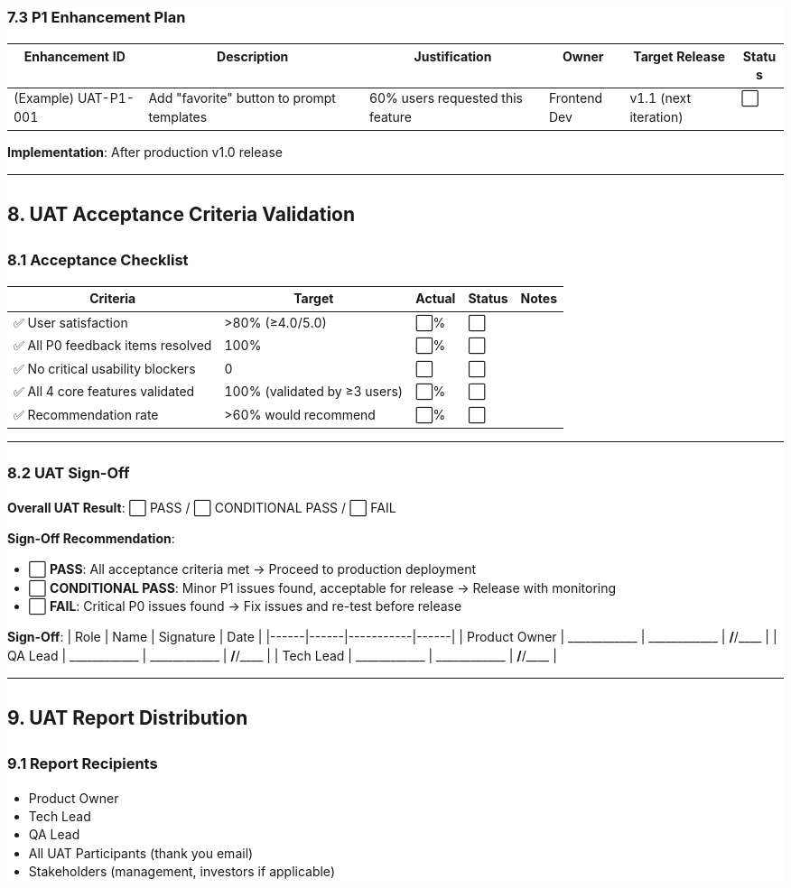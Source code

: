 
### 7.3 P1 Enhancement Plan

| Enhancement ID | Description | Justification | Owner | Target Release | Status |
|---------------|-------------|--------------|-------|---------------|--------|
| (Example) UAT-P1-001 | Add "favorite" button to prompt templates | 60% users requested this feature | Frontend Dev | v1.1 (next iteration) | ⬜ |

**Implementation**: After production v1.0 release

---

## 8. UAT Acceptance Criteria Validation

### 8.1 Acceptance Checklist

| Criteria | Target | Actual | Status | Notes |
|----------|--------|--------|--------|-------|
| ✅ User satisfaction | >80% (≥4.0/5.0) | ⬜% | ⬜ | |
| ✅ All P0 feedback items resolved | 100% | ⬜% | ⬜ | |
| ✅ No critical usability blockers | 0 | ⬜ | ⬜ | |
| ✅ All 4 core features validated | 100% (validated by ≥3 users) | ⬜% | ⬜ | |
| ✅ Recommendation rate | >60% would recommend | ⬜% | ⬜ | |

---

### 8.2 UAT Sign-Off

**Overall UAT Result**: ⬜ PASS / ⬜ CONDITIONAL PASS / ⬜ FAIL

**Sign-Off Recommendation**:
- ⬜ **PASS**: All acceptance criteria met → Proceed to production deployment
- ⬜ **CONDITIONAL PASS**: Minor P1 issues found, acceptable for release → Release with monitoring
- ⬜ **FAIL**: Critical P0 issues found → Fix issues and re-test before release

**Sign-Off**:
| Role | Name | Signature | Date |
|------|------|-----------|------|
| Product Owner | ____________ | ____________ | ____/____/____ |
| QA Lead | ____________ | ____________ | ____/____/____ |
| Tech Lead | ____________ | ____________ | ____/____/____ |

---

## 9. UAT Report Distribution

### 9.1 Report Recipients
- Product Owner
- Tech Lead
- QA Lead
- All UAT Participants (thank you email)
- Stakeholders (management, investors if applicable)
